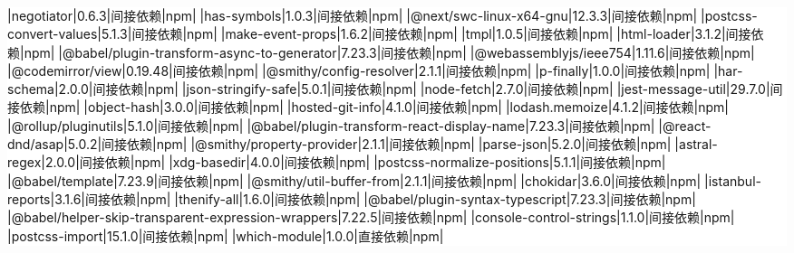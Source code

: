 |negotiator|0.6.3|间接依赖|npm|
|has-symbols|1.0.3|间接依赖|npm|
|@next/swc-linux-x64-gnu|12.3.3|间接依赖|npm|
|postcss-convert-values|5.1.3|间接依赖|npm|
|make-event-props|1.6.2|间接依赖|npm|
|tmpl|1.0.5|间接依赖|npm|
|html-loader|3.1.2|间接依赖|npm|
|@babel/plugin-transform-async-to-generator|7.23.3|间接依赖|npm|
|@webassemblyjs/ieee754|1.11.6|间接依赖|npm|
|@codemirror/view|0.19.48|间接依赖|npm|
|@smithy/config-resolver|2.1.1|间接依赖|npm|
|p-finally|1.0.0|间接依赖|npm|
|har-schema|2.0.0|间接依赖|npm|
|json-stringify-safe|5.0.1|间接依赖|npm|
|node-fetch|2.7.0|间接依赖|npm|
|jest-message-util|29.7.0|间接依赖|npm|
|object-hash|3.0.0|间接依赖|npm|
|hosted-git-info|4.1.0|间接依赖|npm|
|lodash.memoize|4.1.2|间接依赖|npm|
|@rollup/pluginutils|5.1.0|间接依赖|npm|
|@babel/plugin-transform-react-display-name|7.23.3|间接依赖|npm|
|@react-dnd/asap|5.0.2|间接依赖|npm|
|@smithy/property-provider|2.1.1|间接依赖|npm|
|parse-json|5.2.0|间接依赖|npm|
|astral-regex|2.0.0|间接依赖|npm|
|xdg-basedir|4.0.0|间接依赖|npm|
|postcss-normalize-positions|5.1.1|间接依赖|npm|
|@babel/template|7.23.9|间接依赖|npm|
|@smithy/util-buffer-from|2.1.1|间接依赖|npm|
|chokidar|3.6.0|间接依赖|npm|
|istanbul-reports|3.1.6|间接依赖|npm|
|thenify-all|1.6.0|间接依赖|npm|
|@babel/plugin-syntax-typescript|7.23.3|间接依赖|npm|
|@babel/helper-skip-transparent-expression-wrappers|7.22.5|间接依赖|npm|
|console-control-strings|1.1.0|间接依赖|npm|
|postcss-import|15.1.0|间接依赖|npm|
|which-module|1.0.0|直接依赖|npm|